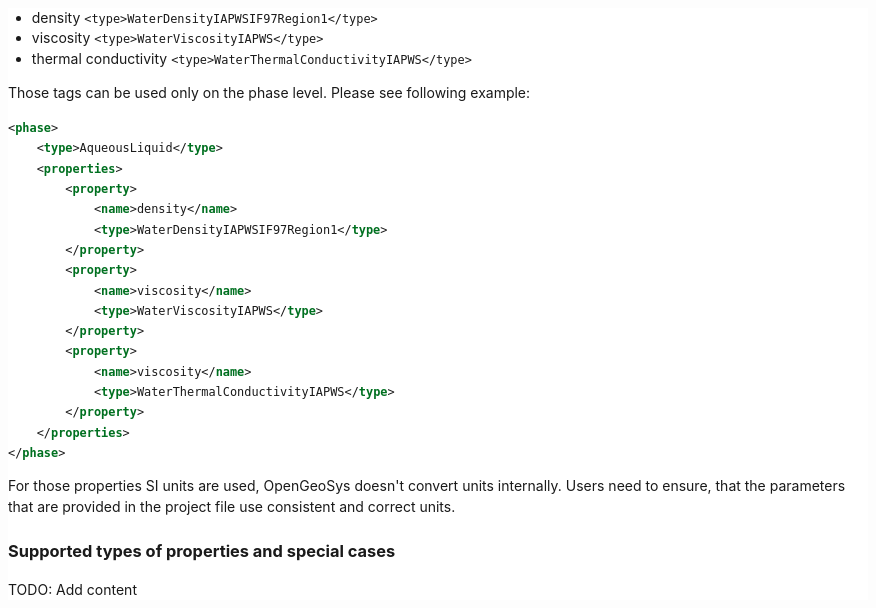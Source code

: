 - density `<type>WaterDensityIAPWSIF97Region1</type>`
- viscosity `<type>WaterViscosityIAPWS</type>`
- thermal conductivity `<type>WaterThermalConductivityIAPWS</type>`

Those tags can be used only on the phase level. Please see following example:

```xml
<phase>
    <type>AqueousLiquid</type>
    <properties>
        <property>
            <name>density</name>
            <type>WaterDensityIAPWSIF97Region1</type>
        </property>
        <property>
            <name>viscosity</name>
            <type>WaterViscosityIAPWS</type>
        </property>
        <property>
            <name>viscosity</name>
            <type>WaterThermalConductivityIAPWS</type>
        </property>
    </properties>
</phase>
```

For those properties SI units are used, OpenGeoSys doesn't convert units internally.
Users need to ensure, that the parameters that are provided in the project file use consistent and correct units.

### Supported types of properties and special cases

TODO: Add content
